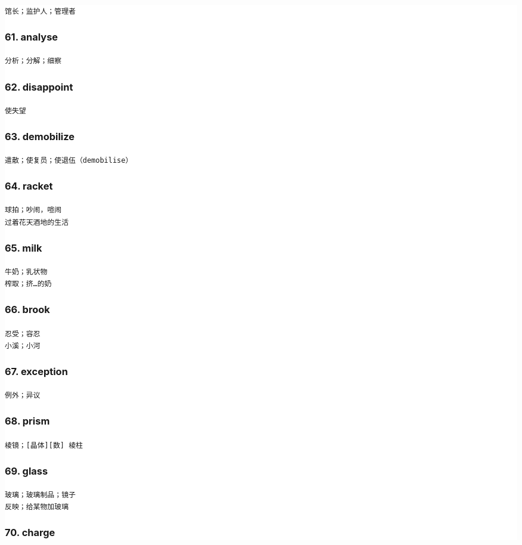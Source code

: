 ```
馆长；监护人；管理者
```
### 61. analyse

```
分析；分解；细察
```
### 62. disappoint

```
使失望
```
### 63. demobilize

```
遣散；使复员；使退伍（demobilise）
```
### 64. racket

```
球拍；吵闹，喧闹
过着花天酒地的生活
```
### 65. milk

```
牛奶；乳状物
榨取；挤…的奶
```
### 66. brook

```
忍受；容忍
小溪；小河
```
### 67. exception

```
例外；异议
```
### 68. prism

```
棱镜；[晶体][数] 棱柱
```
### 69. glass

```
玻璃；玻璃制品；镜子
反映；给某物加玻璃
```
### 70. charge
